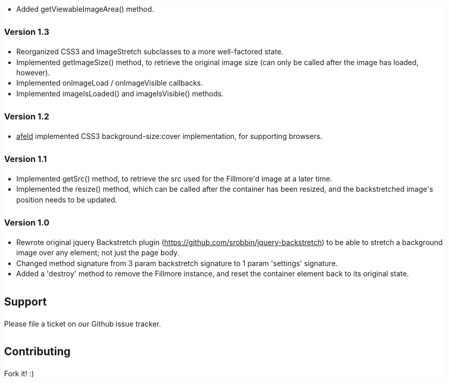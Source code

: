 * Added getViewableImageArea() method.

### Version 1.3

* Reorganized CSS3 and ImageStretch subclasses to a more well-factored state.
* Implemented getImageSize() method, to retrieve the original image size (can only be called after the image has loaded, however).
* Implemented onImageLoad / onImageVisible callbacks.
* Implemented imageIsLoaded() and imageIsVisible() methods.

### Version 1.2

* <a href="https://github.com/afeld" target="_blank">afeld</a> implemented CSS3 background-size:cover implementation, for supporting browsers.


### Version 1.1

* Implemented getSrc() method, to retrieve the src used for the Fillmore'd image at a later time.
* Implemented the resize() method, which can be called after the container has been resized, and the backstretched image's position needs to be updated.


### Version 1.0

* Rewrote original jquery Backstretch plugin (https://github.com/srobbin/jquery-backstretch) to be able to stretch a background image over any element; not just the page body.
* Changed method signature from 3 param backstretch signature to 1 param 'settings' signature.
* Added a 'destroy' method to remove the Fillmore instance, and reset the container element back to its original state. 


## Support

Please file a ticket on our Github issue tracker.


## Contributing

Fork it! :)

